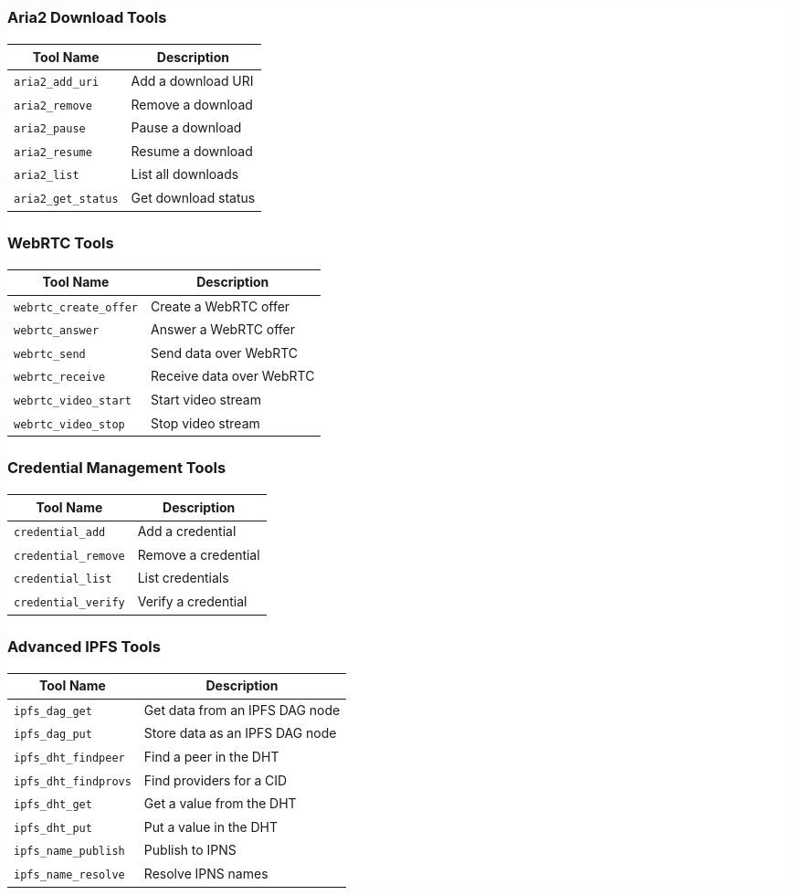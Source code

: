### Aria2 Download Tools

| Tool Name | Description |
|-----------|-------------|
| `aria2_add_uri` | Add a download URI |
| `aria2_remove` | Remove a download |
| `aria2_pause` | Pause a download |
| `aria2_resume` | Resume a download |
| `aria2_list` | List all downloads |
| `aria2_get_status` | Get download status |

### WebRTC Tools

| Tool Name | Description |
|-----------|-------------|
| `webrtc_create_offer` | Create a WebRTC offer |
| `webrtc_answer` | Answer a WebRTC offer |
| `webrtc_send` | Send data over WebRTC |
| `webrtc_receive` | Receive data over WebRTC |
| `webrtc_video_start` | Start video stream |
| `webrtc_video_stop` | Stop video stream |

### Credential Management Tools

| Tool Name | Description |
|-----------|-------------|
| `credential_add` | Add a credential |
| `credential_remove` | Remove a credential |
| `credential_list` | List credentials |
| `credential_verify` | Verify a credential |


### Advanced IPFS Tools

| Tool Name | Description |
|-----------|-------------|
| `ipfs_dag_get` | Get data from an IPFS DAG node |
| `ipfs_dag_put` | Store data as an IPFS DAG node |
| `ipfs_dht_findpeer` | Find a peer in the DHT |
| `ipfs_dht_findprovs` | Find providers for a CID |
| `ipfs_dht_get` | Get a value from the DHT |
| `ipfs_dht_put` | Put a value in the DHT |
| `ipfs_name_publish` | Publish to IPNS |
| `ipfs_name_resolve` | Resolve IPNS names |
